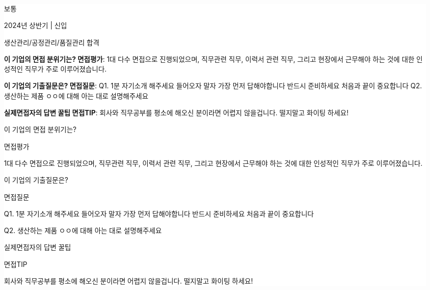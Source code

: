 보통

2024년 상반기 | 신입

생산관리/공정관리/품질관리 합격

**이 기업의 면접 분위기는? 면접평가**: 1대 다수 면접으로 진행되었으며, 직무관련 직무, 이력서 관련 직무, 그리고 현장에서 근무해야 하는 것에 대한 인성적인 직무가 주로 이루어졌습니다.

**이 기업의 기출질문은? 면접질문**: Q1. 1분 자기소개 해주세요 들어오자 말자 가장 먼저 답해야합니다 반드시 준비하세요 처음과 끝이 중요합니다 Q2. 생산하는 제품 ㅇㅇ에 대해 아는 대로 설명해주세요

**실제면접자의 답변 꿀팁 면접TIP**: 회사와 직무공부를 평소에 해오신 분이라면 어렵지 않을겁니다. 떨지말고 화이팅 하세요!

이 기업의 면접 분위기는?

면접평가

1대 다수 면접으로 진행되었으며, 직무관련 직무, 이력서 관련 직무, 그리고 현장에서 근무해야 하는 것에 대한 인성적인 직무가 주로 이루어졌습니다.

이 기업의 기출질문은?

면접질문

Q1. 1분 자기소개 해주세요 들어오자 말자 가장 먼저 답해야합니다 반드시 준비하세요 처음과 끝이 중요합니다

Q2. 생산하는 제품 ㅇㅇ에 대해 아는 대로 설명해주세요

실제면접자의 답변 꿀팁

면접TIP

회사와 직무공부를 평소에 해오신 분이라면 어렵지 않을겁니다. 떨지말고 화이팅 하세요!

